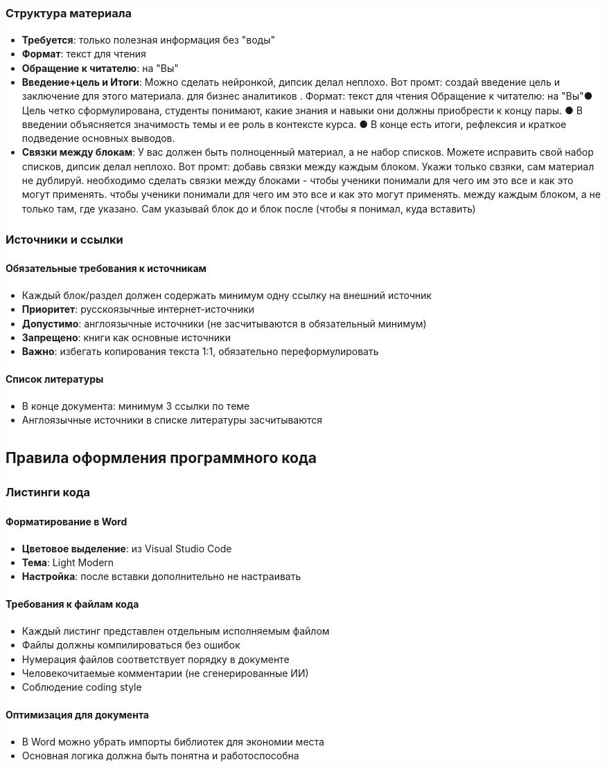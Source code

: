 ### Структура материала

- **Требуется**: только полезная информация без "воды"
- **Формат**: текст для чтения
- **Обращение к читателю**: на "Вы"
- **Введение+цель и Итоги**: Можно сделать нейронкой, дипсик делал неплохо. Вот промт: создай введение цель и заключение для этого материала. для бизнес аналитиков . Формат: текст для чтения Обращение к читателю: на "Вы"● Цель четко сформулирована, студенты понимают, какие знания и навыки они должны приобрести к концу пары. ● В введении объясняется значимость темы и ее роль в контексте курса. ● В конце есть итоги, рефлексия и краткое подведение основных выводов.
- **Связки между блокам**: У вас должен быть полноценный материал, а не набор списков. Можете исправить свой набор списков, дипсик делал неплохо. Вот промт: добавь связки между каждым блоком. Укажи только свзяки, сам материал не дублируй. необходимо сделать связки между блоками - чтобы ученики понимали для чего им это все и как это могут применять. чтобы ученики понимали для чего им это все и как это могут применять. между каждым блоком, а не только там, где указано. Сам указывай блок до и блок после (чтобы я понимал, куда вставить)

### Источники и ссылки

#### Обязательные требования к источникам
- Каждый блок/раздел должен содержать минимум одну ссылку на внешний источник
- **Приоритет**: русскоязычные интернет-источники
- **Допустимо**: англоязычные источники (не засчитываются в обязательный минимум)
- **Запрещено**: книги как основные источники
- **Важно**: избегать копирования текста 1:1, обязательно переформулировать

#### Список литературы
- В конце документа: минимум 3 ссылки по теме
- Англоязычные источники в списке литературы засчитываются

## Правила оформления программного кода

### Листинги кода

#### Форматирование в Word
- **Цветовое выделение**: из Visual Studio Code
- **Тема**: Light Modern
- **Настройка**: после вставки дополнительно не настраивать

#### Требования к файлам кода
- Каждый листинг представлен отдельным исполняемым файлом
- Файлы должны компилироваться без ошибок
- Нумерация файлов соответствует порядку в документе
- Человекочитаемые комментарии (не сгенерированные ИИ)
- Соблюдение coding style

#### Оптимизация для документа
- В Word можно убрать импорты библиотек для экономии места
- Основная логика должна быть понятна и работоспособна
